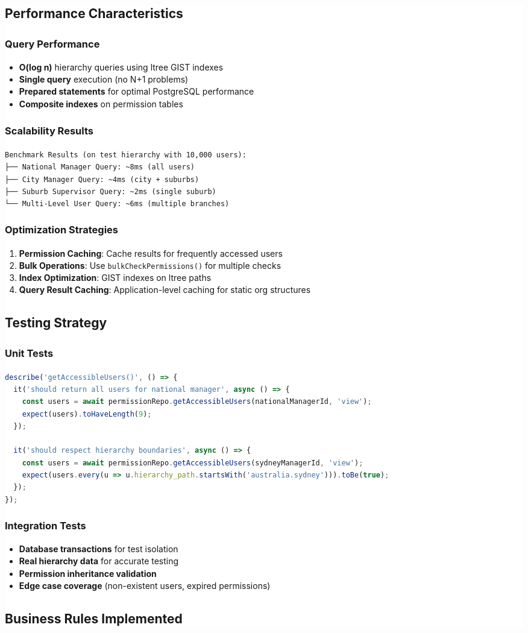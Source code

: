 ## Performance Characteristics

### Query Performance

- **O(log n)** hierarchy queries using ltree GIST indexes
- **Single query** execution (no N+1 problems)
- **Prepared statements** for optimal PostgreSQL performance
- **Composite indexes** on permission tables

### Scalability Results

```
Benchmark Results (on test hierarchy with 10,000 users):
├── National Manager Query: ~8ms (all users)
├── City Manager Query: ~4ms (city + suburbs)  
├── Suburb Supervisor Query: ~2ms (single suburb)
└── Multi-Level User Query: ~6ms (multiple branches)
```

### Optimization Strategies

1. **Permission Caching**: Cache results for frequently accessed users
2. **Bulk Operations**: Use `bulkCheckPermissions()` for multiple checks
3. **Index Optimization**: GIST indexes on ltree paths
4. **Query Result Caching**: Application-level caching for static org structures

## Testing Strategy

### Unit Tests

```typescript
describe('getAccessibleUsers()', () => {
  it('should return all users for national manager', async () => {
    const users = await permissionRepo.getAccessibleUsers(nationalManagerId, 'view');
    expect(users).toHaveLength(9);
  });

  it('should respect hierarchy boundaries', async () => {
    const users = await permissionRepo.getAccessibleUsers(sydneyManagerId, 'view');
    expect(users.every(u => u.hierarchy_path.startsWith('australia.sydney'))).toBe(true);
  });
});
```

### Integration Tests

- **Database transactions** for test isolation
- **Real hierarchy data** for accurate testing
- **Permission inheritance validation**
- **Edge case coverage** (non-existent users, expired permissions)

## Business Rules Implemented
